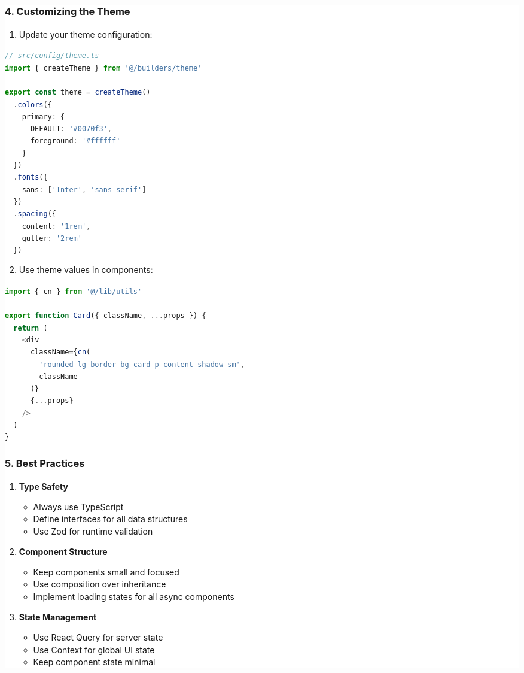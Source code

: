 ### 4. Customizing the Theme

1. Update your theme configuration:
```typescript
// src/config/theme.ts
import { createTheme } from '@/builders/theme'

export const theme = createTheme()
  .colors({
    primary: {
      DEFAULT: '#0070f3',
      foreground: '#ffffff'
    }
  })
  .fonts({
    sans: ['Inter', 'sans-serif']
  })
  .spacing({
    content: '1rem',
    gutter: '2rem'
  })
```

2. Use theme values in components:
```typescript
import { cn } from '@/lib/utils'

export function Card({ className, ...props }) {
  return (
    <div
      className={cn(
        'rounded-lg border bg-card p-content shadow-sm',
        className
      )}
      {...props}
    />
  )
}
```

### 5. Best Practices

1. **Type Safety**
   - Always use TypeScript
   - Define interfaces for all data structures
   - Use Zod for runtime validation

2. **Component Structure**
   - Keep components small and focused
   - Use composition over inheritance
   - Implement loading states for all async components

3. **State Management**
   - Use React Query for server state
   - Use Context for global UI state
   - Keep component state minimal
